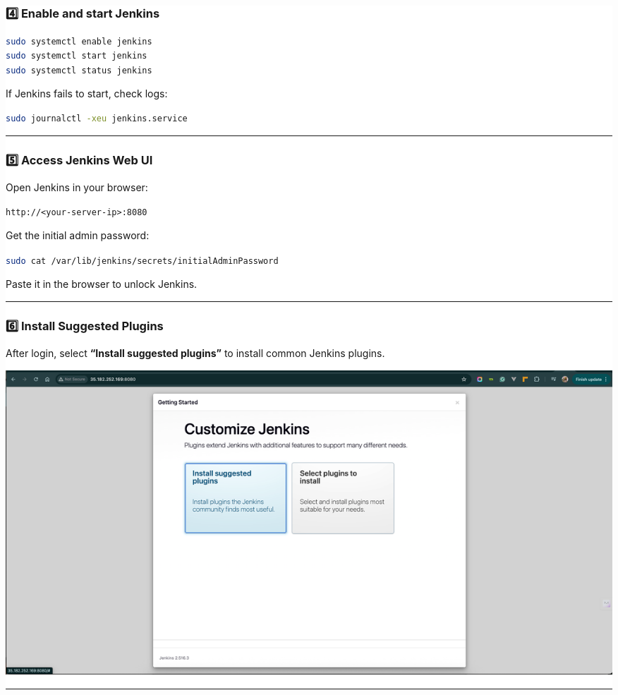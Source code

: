 ### 4️⃣ Enable and start Jenkins
```bash
sudo systemctl enable jenkins
sudo systemctl start jenkins
sudo systemctl status jenkins
```

If Jenkins fails to start, check logs:
```bash
sudo journalctl -xeu jenkins.service
```

---

### 5️⃣ Access Jenkins Web UI
Open Jenkins in your browser:
```
http://<your-server-ip>:8080
```

Get the initial admin password:
```bash
sudo cat /var/lib/jenkins/secrets/initialAdminPassword
```
Paste it in the browser to unlock Jenkins.

---

### 6️⃣ Install Suggested Plugins
After login, select **“Install suggested plugins”** to install common Jenkins plugins.

![alt text](images/jenkins-install-suggestion.png)

---